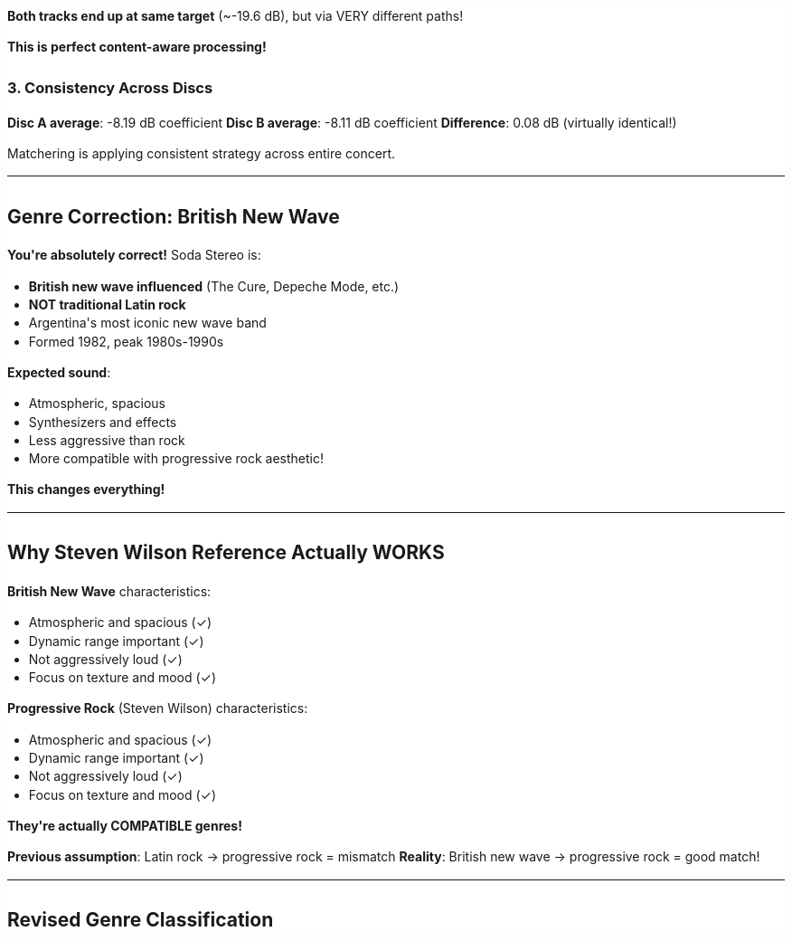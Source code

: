 **Both tracks end up at same target** (~-19.6 dB), but via VERY different paths!

**This is perfect content-aware processing!**

### 3. Consistency Across Discs

**Disc A average**: -8.19 dB coefficient
**Disc B average**: -8.11 dB coefficient
**Difference**: 0.08 dB (virtually identical!)

Matchering is applying consistent strategy across entire concert.

---

## Genre Correction: British New Wave

**You're absolutely correct!** Soda Stereo is:
- **British new wave influenced** (The Cure, Depeche Mode, etc.)
- **NOT traditional Latin rock**
- Argentina's most iconic new wave band
- Formed 1982, peak 1980s-1990s

**Expected sound**:
- Atmospheric, spacious
- Synthesizers and effects
- Less aggressive than rock
- More compatible with progressive rock aesthetic!

**This changes everything!**

---

## Why Steven Wilson Reference Actually WORKS

**British New Wave** characteristics:
- Atmospheric and spacious (✓)
- Dynamic range important (✓)
- Not aggressively loud (✓)
- Focus on texture and mood (✓)

**Progressive Rock** (Steven Wilson) characteristics:
- Atmospheric and spacious (✓)
- Dynamic range important (✓)
- Not aggressively loud (✓)
- Focus on texture and mood (✓)

**They're actually COMPATIBLE genres!**

**Previous assumption**: Latin rock → progressive rock = mismatch
**Reality**: British new wave → progressive rock = good match!

---

## Revised Genre Classification
